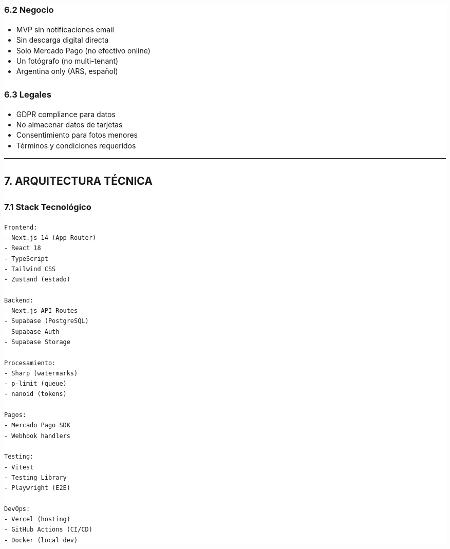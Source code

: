 ### 6.2 Negocio
- MVP sin notificaciones email
- Sin descarga digital directa
- Solo Mercado Pago (no efectivo online)
- Un fotógrafo (no multi-tenant)
- Argentina only (ARS, español)

### 6.3 Legales
- GDPR compliance para datos
- No almacenar datos de tarjetas
- Consentimiento para fotos menores
- Términos y condiciones requeridos

---

## 7. ARQUITECTURA TÉCNICA

### 7.1 Stack Tecnológico
```
Frontend:
- Next.js 14 (App Router)
- React 18
- TypeScript
- Tailwind CSS
- Zustand (estado)

Backend:
- Next.js API Routes
- Supabase (PostgreSQL)
- Supabase Auth
- Supabase Storage

Procesamiento:
- Sharp (watermarks)
- p-limit (queue)
- nanoid (tokens)

Pagos:
- Mercado Pago SDK
- Webhook handlers

Testing:
- Vitest
- Testing Library
- Playwright (E2E)

DevOps:
- Vercel (hosting)
- GitHub Actions (CI/CD)
- Docker (local dev)
```
